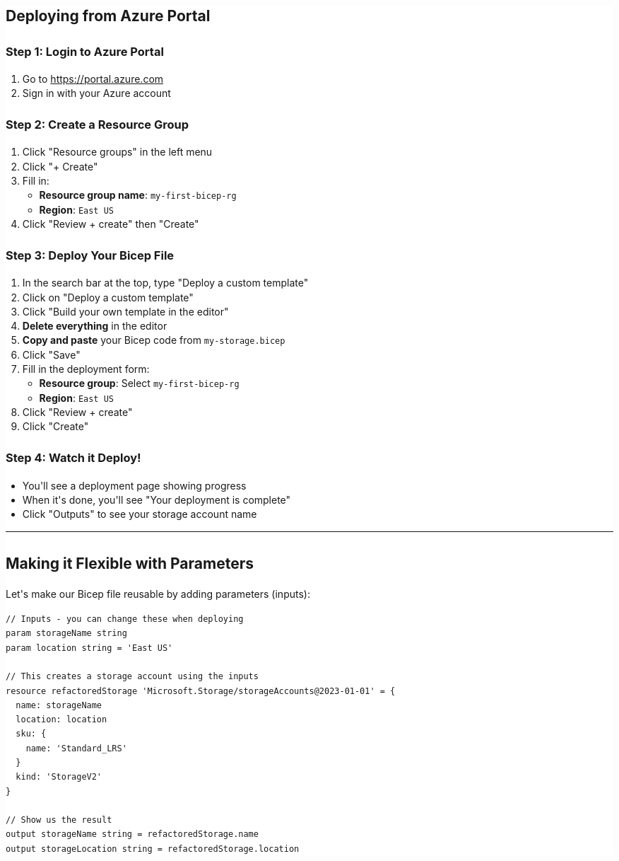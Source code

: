 ## Deploying from Azure Portal

### Step 1: Login to Azure Portal
1. Go to https://portal.azure.com
2. Sign in with your Azure account

### Step 2: Create a Resource Group
1. Click "Resource groups" in the left menu
2. Click "+ Create"
3. Fill in:
   - **Resource group name**: `my-first-bicep-rg`
   - **Region**: `East US`
4. Click "Review + create" then "Create"

### Step 3: Deploy Your Bicep File
1. In the search bar at the top, type "Deploy a custom template"
2. Click on "Deploy a custom template"
3. Click "Build your own template in the editor"
4. **Delete everything** in the editor
5. **Copy and paste** your Bicep code from `my-storage.bicep`
6. Click "Save"
7. Fill in the deployment form:
   - **Resource group**: Select `my-first-bicep-rg`
   - **Region**: `East US`
8. Click "Review + create"
9. Click "Create"

### Step 4: Watch it Deploy!
- You'll see a deployment page showing progress
- When it's done, you'll see "Your deployment is complete"
- Click "Outputs" to see your storage account name

---

## Making it Flexible with Parameters

Let's make our Bicep file reusable by adding parameters (inputs):

```bicep
// Inputs - you can change these when deploying
param storageName string
param location string = 'East US'

// This creates a storage account using the inputs
resource refactoredStorage 'Microsoft.Storage/storageAccounts@2023-01-01' = {
  name: storageName
  location: location
  sku: {
    name: 'Standard_LRS'
  }
  kind: 'StorageV2'
}

// Show us the result
output storageName string = refactoredStorage.name
output storageLocation string = refactoredStorage.location
```

